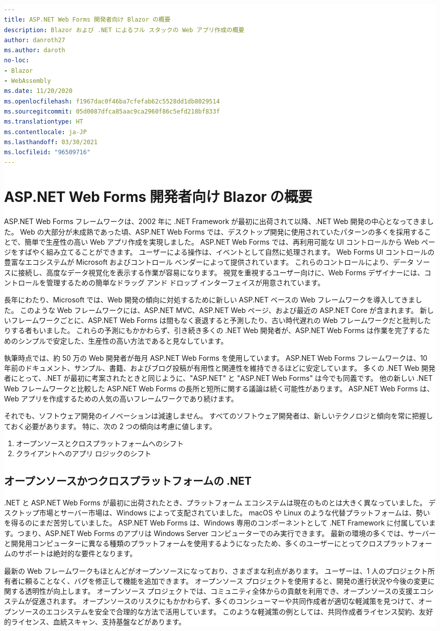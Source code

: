 ```yaml
---
title: ASP.NET Web Forms 開発者向け Blazor の概要
description: Blazor および .NET によるフル スタックの Web アプリ作成の概要
author: danroth27
ms.author: daroth
no-loc:
- Blazor
- WebAssembly
ms.date: 11/20/2020
ms.openlocfilehash: f1967dac0f46ba7cfefab62c5528dd1db8029514
ms.sourcegitcommit: 05d0087dfca85aac9ca2960f86c5efd218bf833f
ms.translationtype: HT
ms.contentlocale: ja-JP
ms.lasthandoff: 03/30/2021
ms.locfileid: "96509716"
---
```

# <a name="an-introduction-to-blazor-for-aspnet-web-forms-developers"></a>ASP.NET Web Forms 開発者向け Blazor の概要

ASP.NET Web Forms フレームワークは、2002 年に .NET Framework が最初に出荷されて以降、.NET Web 開発の中心となってきました。 Web の大部分が未成熟であった頃、ASP.NET Web Forms では、デスクトップ開発に使用されていたパターンの多くを採用することで、簡単で生産性の高い Web アプリ作成を実現しました。 ASP.NET Web Forms では、再利用可能な UI コントロールから Web ページをすばやく組み立てることができます。 ユーザーによる操作は、イベントとして自然に処理されます。 Web Forms UI コントロールの豊富なエコシステムが Microsoft およびコントロール ベンダーによって提供されています。 これらのコントロールにより、データ ソースに接続し、高度なデータ視覚化を表示する作業が容易になります。 視覚を重視するユーザー向けに、Web Forms デザイナーには、コントロールを管理するための簡単なドラッグ アンド ドロップ インターフェイスが用意されています。

長年にわたり、Microsoft では、Web 開発の傾向に対処するために新しい ASP.NET ベースの Web フレームワークを導入してきました。 このような Web フレームワークには、ASP.NET MVC、ASP.NET Web ページ、および最近の ASP.NET Core が含まれます。 新しいフレームワークごとに、ASP.NET Web Forms は間もなく衰退すると予測したり、古い時代遅れの Web フレームワークだと批判したりする者もいました。 これらの予測にもかかわらず、引き続き多くの .NET Web 開発者が、ASP.NET Web Forms は作業を完了するためのシンプルで安定した、生産性の高い方法であると見なしています。

執筆時点では、約 50 万の Web 開発者が毎月 ASP.NET Web Forms を使用しています。 ASP.NET Web Forms フレームワークは、10 年前のドキュメント、サンプル、書籍、およびブログ投稿が有用性と関連性を維持できるほどに安定しています。 多くの .NET Web 開発者にとって、.NET が最初に考案されたときと同じように、"ASP.NET" と "ASP.NET Web Forms" は今でも同義です。 他の新しい .NET Web フレームワークと比較した ASP.NET Web Forms の長所と短所に関する議論は続く可能性があります。 ASP.NET Web Forms は、Web アプリを作成するための人気の高いフレームワークであり続けます。

それでも、ソフトウェア開発のイノベーションは減速しません。 すべてのソフトウェア開発者は、新しいテクノロジと傾向を常に把握しておく必要があります。 特に、次の 2 つの傾向は考慮に値します。

1. オープンソースとクロスプラットフォームへのシフト
2. クライアントへのアプリ ロジックのシフト

## <a name="an-open-source-and-cross-platform-net"></a>オープンソースかつクロスプラットフォームの .NET

.NET と ASP.NET Web Forms が最初に出荷されたとき、プラットフォーム エコシステムは現在のものとは大きく異なっていました。 デスクトップ市場とサーバー市場は、Windows によって支配されていました。 macOS や Linux のような代替プラットフォームは、勢いを得るのにまだ苦労していました。 ASP.NET Web Forms は、Windows 専用のコンポーネントとして .NET Framework に付属しています。つまり、ASP.NET Web Forms のアプリは Windows Server コンピューターでのみ実行できます。 最新の環境の多くでは、サーバーと開発用コンピューターに異なる種類のプラットフォームを使用するようになったため、多くのユーザーにとってクロスプラットフォームのサポートは絶対的な要件となります。

最新の Web フレームワークもほとんどがオープンソースになっており、さまざまな利点があります。 ユーザーは、1 人のプロジェクト所有者に頼ることなく、バグを修正して機能を追加できます。 オープンソース プロジェクトを使用すると、開発の進行状況や今後の変更に関する透明性が向上します。 オープンソース プロジェクトでは、コミュニティ全体からの貢献を利用でき、オープンソースの支援エコシステムが促進されます。 オープンソースのリスクにもかかわらず、多くのコンシューマーや共同作成者が適切な軽減策を見つけて、オープンソースのエコシステムを安全で合理的な方法で活用しています。 このような軽減策の例としては、共同作成者ライセンス契約、友好的ライセンス、血統スキャン、支持基盤などがあります。
